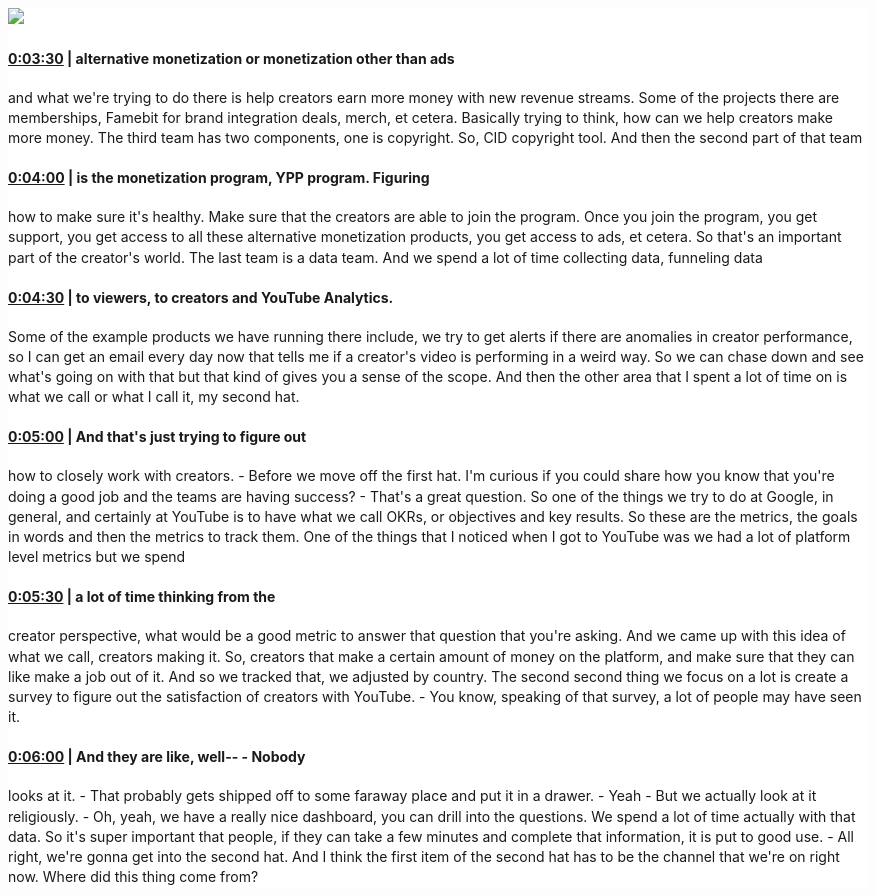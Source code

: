 ![](https://i.ytimg.com/vi/-6X5OyMwI-s/maxres1.jpg)



#### [0:03:30](https://www.youtube.com/watch?v=-6X5OyMwI-s&t=210) |  alternative monetization or monetization other than ads

and what we're trying to do there is help creators earn more money with new revenue streams. Some of the projects there are memberships, Famebit for brand integration deals, merch, et cetera. Basically trying to think, how can we help creators make more money. The third team has two components, one is copyright. So, CID copyright tool. And then the second part of that team  

#### [0:04:00](https://www.youtube.com/watch?v=-6X5OyMwI-s&t=240) |  is the monetization program, YPP program. Figuring

how to make sure it's healthy. Make sure that the creators are able to join the program. Once you join the program, you get support, you get access to all these alternative monetization products, you get access to ads, et cetera. So that's an important part of the creator's world. The last team is a data team. And we spend a lot of time collecting data, funneling data  

#### [0:04:30](https://www.youtube.com/watch?v=-6X5OyMwI-s&t=270) |  to viewers, to creators and YouTube Analytics.

Some of the example products we have running there include, we try to get alerts if there are anomalies in creator performance, so I can get an email every day now that tells me if a creator's video is performing in a weird way. So we can chase down and see what's going on with that but that kind of gives you a sense of the scope. And then the other area that I spent a lot of time on is what we call or what I call it, my second hat.  

#### [0:05:00](https://www.youtube.com/watch?v=-6X5OyMwI-s&t=300) |  And that's just trying to figure out

how to closely work with creators. - Before we move off the first hat. I'm curious if you could share how you know that you're doing a good job and the teams are having success? - That's a great question. So one of the things we try to do at Google, in general, and certainly at YouTube is to have what we call OKRs, or objectives and key results. So these are the metrics, the goals in words and then the metrics to track them. One of the things that I noticed when I got to YouTube was we had a lot of platform level metrics but we spend  

#### [0:05:30](https://www.youtube.com/watch?v=-6X5OyMwI-s&t=330) |  a lot of time thinking from the

creator perspective, what would be a good metric to answer that question that you're asking. And we came up with this idea of what we call, creators making it. So, creators that make a certain amount of money on the platform, and make sure that they can like make a job out of it. And so we tracked that, we adjusted by country. The second second thing we focus on a lot is create a survey to figure out the satisfaction of creators with YouTube. - You know, speaking of that survey, a lot of people may have seen it.  

#### [0:06:00](https://www.youtube.com/watch?v=-6X5OyMwI-s&t=360) |  And they are like, well-- - Nobody

looks at it. - That probably gets shipped off to some faraway place and put it in a drawer. - Yeah - But we actually look at it religiously. - Oh, yeah, we have a really nice dashboard, you can drill into the questions. We spend a lot of time actually with that data. So it's super important that people, if they can take a few minutes and complete that information, it is put to good use. - All right, we're gonna get into the second hat. And I think the first item of the second hat has to be the channel that we're on right now. Where did this thing come from?  

